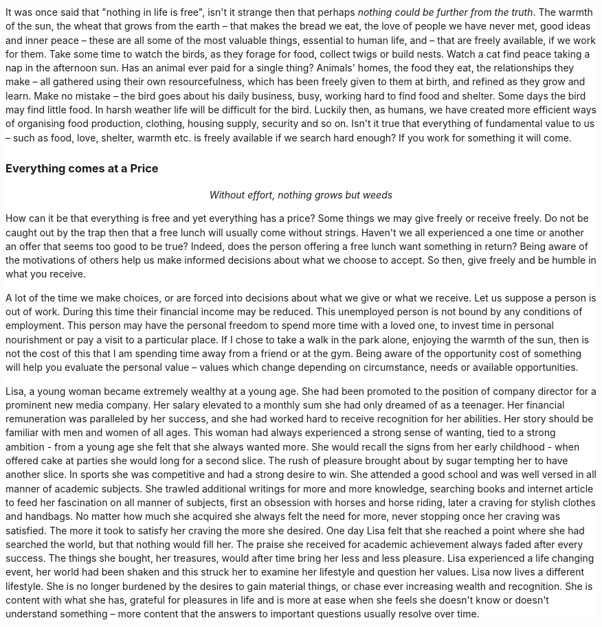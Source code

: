 It was once said that "nothing in life is free", isn't it strange then that perhaps *nothing could be further from the truth*. The warmth of the sun, the wheat that grows from the earth – that makes the bread we eat, the love of people we have never met, good ideas and inner peace – these are all some of the most valuable things, essential to human life, and – that are freely available, if we work for them. Take some time to watch the birds, as they forage for food, collect twigs or build nests. Watch a cat find peace taking a nap in the afternoon sun. Has an animal ever paid for a single thing? Animals' homes, the food they eat, the relationships they make – all gathered using their own resourcefulness, which has been freely given to them at birth, and refined as they grow and learn. Make no mistake – the bird goes about his daily business, busy, working hard to find food and shelter. Some days the bird may find little food. In harsh weather life will be difficult for the bird. Luckily then, as humans, we have created more efficient ways of organising food production, clothing, housing supply, security and so on. Isn't it true that everything of fundamental value to us – such as food, love, shelter, warmth etc. is freely available if we search hard enough?  If you work for something it will come.

### Everything comes at a Price

<div style="text-align:center"><em>Without effort, nothing grows but weeds</em></div>

How can it be that everything is free and yet everything has a price? Some things we may give freely or receive freely. Do not be caught out by the trap then that a free lunch will usually come without strings. Haven't we all experienced a one time or another an offer that seems too good to be true? Indeed, does the person offering a free lunch want something in return? Being aware of the motivations of others help us make informed decisions about what we choose to accept. So then, give freely and be humble in what you receive.

A lot of the time we make choices, or are forced into decisions about what we give or what we receive. Let us suppose a person is out of work. During this time their financial income may be reduced. This unemployed person is not bound by any conditions of employment. This person may have the personal freedom to spend more time with a loved one, to invest time in personal nourishment or pay a visit to a particular place. If I chose to take a walk in the park alone, enjoying the warmth of the sun, then is not the cost of this that I am spending time away from a friend or at the gym. Being aware of the opportunity cost of something will help you evaluate the personal value – values which change depending on circumstance, needs or available opportunities.

Lisa, a young woman became extremely wealthy at a young age. She had been promoted to the position of company director for a prominent new media company. Her salary elevated to a monthly sum she had only dreamed of as a teenager. Her financial remuneration was paralleled by her success, and she had worked hard to receive recognition for her abilities. Her story should be familiar with men and women of all ages. This woman had always experienced a strong sense of wanting, tied to a strong ambition - from a young age she felt that she always wanted more. She would recall the signs from her early childhood - when offered cake at parties she would long for a second slice. The rush of pleasure brought about by sugar tempting her to have another slice. In sports she was competitive and had a strong desire to win. She attended a good school and was well versed in all manner of academic subjects. She trawled additional writings for more and more knowledge, searching books and internet article to feed her fascination on all manner of subjects, first an obsession with horses and horse riding, later a craving for stylish clothes and handbags. No matter how much she acquired she always felt the need for more, never stopping once her craving was satisfied. The more it took to satisfy her craving the more she desired. One day Lisa felt that she reached a point where she had searched the world, but that nothing would fill her. The praise she received for academic achievement always faded after every success. The things she bought, her treasures, would after time bring her less and less pleasure. Lisa experienced a life changing event, her world had been shaken and this struck her to examine her lifestyle and question her values. Lisa now lives a different lifestyle. She is no longer burdened by the desires to gain material things, or chase ever increasing wealth and recognition. She is content with what she has, grateful for pleasures in life and is more at ease when she feels she doesn't know or doesn't understand something – more content that the answers to important questions usually resolve over time.
